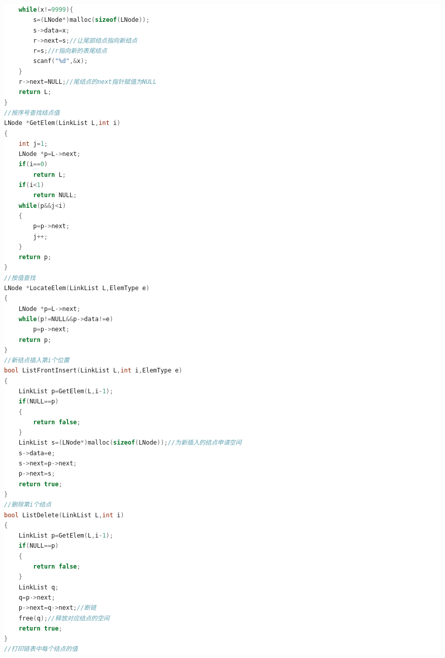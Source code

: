 ```cpp
	while(x!=9999){
		s=(LNode*)malloc(sizeof(LNode));
		s->data=x;
		r->next=s;//让尾部结点指向新结点
		r=s;//r指向新的表尾结点
		scanf("%d",&x);
	}
	r->next=NULL;//尾结点的next指针赋值为NULL
	return L;
}
//按序号查找结点值
LNode *GetElem(LinkList L,int i)
{
	int j=1;
	LNode *p=L->next;
	if(i==0)
		return L;
	if(i<1)
		return NULL;
	while(p&&j<i)
	{
		p=p->next;
		j++;
	}
	return p;
}
//按值查找
LNode *LocateElem(LinkList L,ElemType e)
{
	LNode *p=L->next;
	while(p!=NULL&&p->data!=e)
		p=p->next;
	return p;
}
//新结点插入第i个位置
bool ListFrontInsert(LinkList L,int i,ElemType e)
{
	LinkList p=GetElem(L,i-1);
	if(NULL==p)
	{
		return false;
	}
	LinkList s=(LNode*)malloc(sizeof(LNode));//为新插入的结点申请空间
	s->data=e;
	s->next=p->next;
	p->next=s;
	return true;
}
//删除第i个结点
bool ListDelete(LinkList L,int i)
{
	LinkList p=GetElem(L,i-1);
	if(NULL==p)
	{
		return false;
	}
	LinkList q;
	q=p->next;
	p->next=q->next;//断链
	free(q);//释放对应结点的空间
	return true;
}
//打印链表中每个结点的值
```